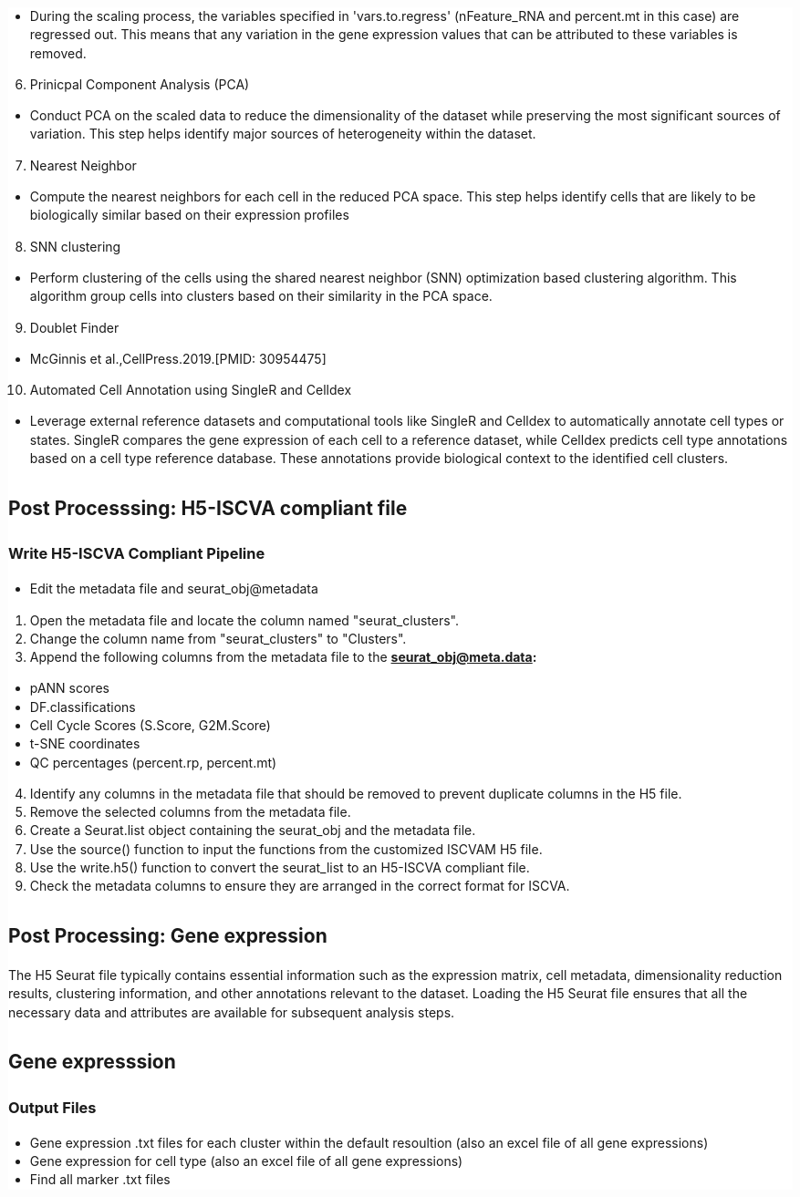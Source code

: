 - During the scaling process, the variables specified in 'vars.to.regress' (nFeature_RNA and percent.mt in this case) are regressed out. This means that any variation in the gene expression values that can be attributed to these variables is removed.
6. Prinicpal Component Analysis (PCA)
- Conduct PCA on the scaled data to reduce the dimensionality of the dataset while preserving the most significant sources of variation. This step helps identify major sources of heterogeneity within the dataset. 
7. Nearest Neighbor 
- Compute the nearest neighbors for each cell in the reduced PCA space. This step helps identify cells that are likely to be biologically similar based on their expression profiles
8. SNN clustering 
- Perform clustering of the cells using the shared nearest neighbor (SNN) optimization based clustering algorithm. This algorithm group cells into clusters based on their similarity in the PCA space.
9. Doublet Finder 
- McGinnis et al.,CellPress.2019.[PMID: 30954475]
10. Automated Cell Annotation using SingleR and Celldex
- Leverage external reference datasets and computational tools like SingleR and Celldex to automatically annotate cell types or states. SingleR compares the gene expression of each cell to a reference dataset, while Celldex predicts cell type annotations based on a cell type reference database. These annotations provide biological context to the identified cell clusters.



## Post Processsing: H5-ISCVA compliant file 

### Write H5-ISCVA Compliant Pipeline 
- Edit the metadata file and seurat_obj@metadata
1. Open the metadata file and locate the column named "seurat_clusters".
2. Change the column name from "seurat_clusters" to "Clusters".
3. Append the following columns from the metadata file to the **seurat_obj@meta.data:**
- pANN scores
- DF.classifications
- Cell Cycle Scores (S.Score, G2M.Score)
- t-SNE coordinates
- QC percentages (percent.rp, percent.mt)
4. Identify any columns in the metadata file that should be removed to prevent duplicate columns in the H5 file.
5. Remove the selected columns from the metadata file.
6. Create a Seurat.list object containing the seurat_obj and the metadata file.
7. Use the source() function to input the functions from the customized ISCVAM H5 file.
8. Use the write.h5() function to convert the seurat_list to an H5-ISCVA compliant file.
9. Check the metadata columns to ensure they are arranged in the correct format for ISCVA.


## Post Processing: Gene expression 

The H5 Seurat file typically contains essential information such as the expression matrix, cell metadata, dimensionality reduction results, clustering information, and other annotations relevant to the dataset. Loading the H5 Seurat file ensures that all the necessary data and attributes are available for subsequent analysis steps.

## Gene expresssion 
### Output Files 
- Gene expression .txt files for each cluster within the default resoultion (also an excel file of all gene expressions) 
- Gene expression for cell type (also an excel file of all gene expressions)
- Find all marker .txt files 
